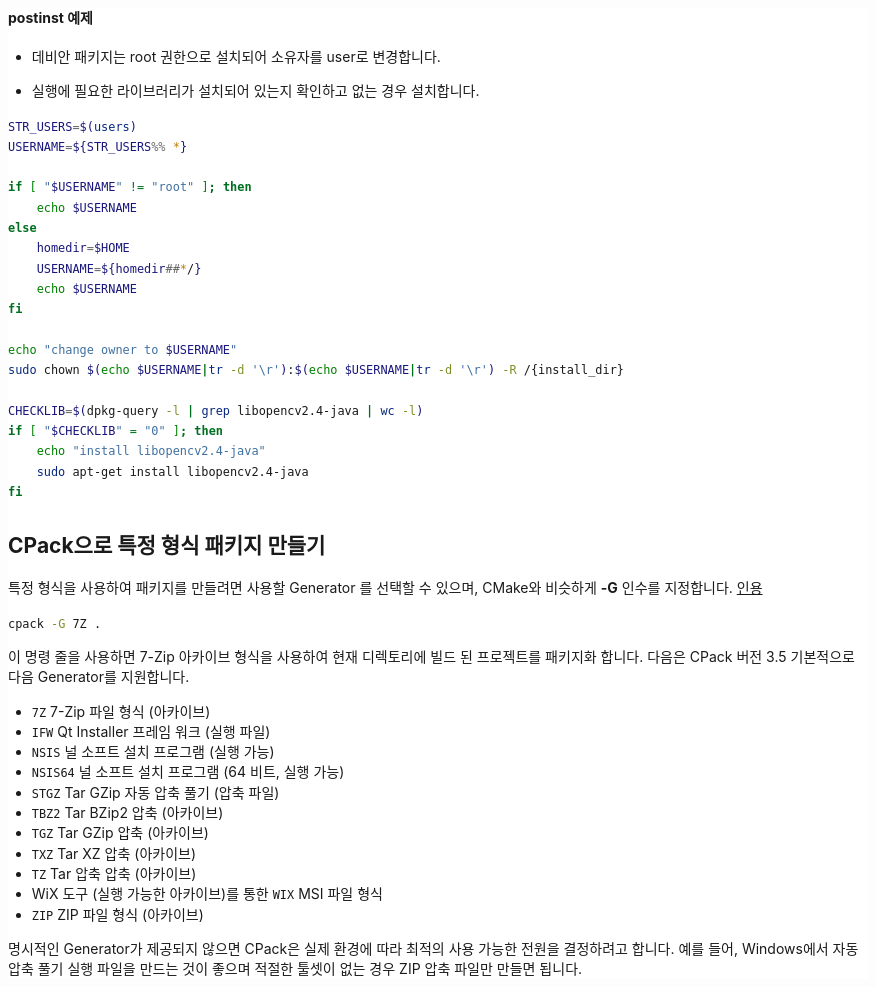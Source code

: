 #### postinst 예제

- 데비안 패키지는 root 권한으로 설치되어 소유자를 user로 변경합니다.

- 실행에 필요한 라이브러리가 설치되어 있는지 확인하고 없는 경우 설치합니다.

```sh
STR_USERS=$(users)
USERNAME=${STR_USERS%% *}

if [ "$USERNAME" != "root" ]; then
    echo $USERNAME
else
    homedir=$HOME
    USERNAME=${homedir##*/}
    echo $USERNAME
fi

echo "change owner to $USERNAME"
sudo chown $(echo $USERNAME|tr -d '\r'):$(echo $USERNAME|tr -d '\r') -R /{install_dir}

CHECKLIB=$(dpkg-query -l | grep libopencv2.4-java | wc -l)
if [ "$CHECKLIB" = "0" ]; then
	echo "install libopencv2.4-java"
	sudo apt-get install libopencv2.4-java
fi
```

## CPack으로 특정 형식 패키지 만들기

특정 형식을 사용하여 패키지를 만들려면 사용할 Generator 를 선택할 수 있으며,  CMake와 비슷하게 **-G** 인수를 지정합니다. [인용](https://riptutorial.com/ko/cmake/example/16826/%EC%82%AC%EC%9A%A9%ED%95%A0-cpack-%EC%83%9D%EC%84%B1%EA%B8%B0-%EC%84%A0%ED%83%9D)

```sh
cpack -G 7Z .
```

이 명령 줄을 사용하면 7-Zip 아카이브 형식을 사용하여 현재 디렉토리에 빌드 된 프로젝트를 패키지화 합니다. 다음은 CPack 버전 3.5 기본적으로 다음 Generator를 지원합니다.

-  `7Z` 7-Zip 파일 형식 (아카이브) 
-  `IFW` Qt Installer 프레임 워크 (실행 파일) 
-  `NSIS` 널 소프트 설치 프로그램 (실행 가능) 
-  `NSIS64` 널 소프트 설치 프로그램 (64 비트, 실행 가능) 
-  `STGZ` Tar GZip 자동 압축 풀기 (압축 파일) 
-  `TBZ2` Tar BZip2 압축 (아카이브) 
-  `TGZ` Tar GZip 압축 (아카이브) 
-  `TXZ` Tar XZ 압축 (아카이브) 
-  `TZ` Tar 압축 압축 (아카이브) 
-  WiX 도구 (실행 가능한 아카이브)를 통한 `WIX` MSI 파일 형식 
-  `ZIP` ZIP 파일 형식 (아카이브) 

명시적인 Generator가 제공되지 않으면 CPack은 실제 환경에 따라 최적의 사용 가능한 전원을 결정하려고 합니다. 예를 들어,  Windows에서 자동 압축 풀기 실행 파일을 만드는 것이 좋으며 적절한 툴셋이 없는 경우 ZIP 압축 파일만 만들면 됩니다.
